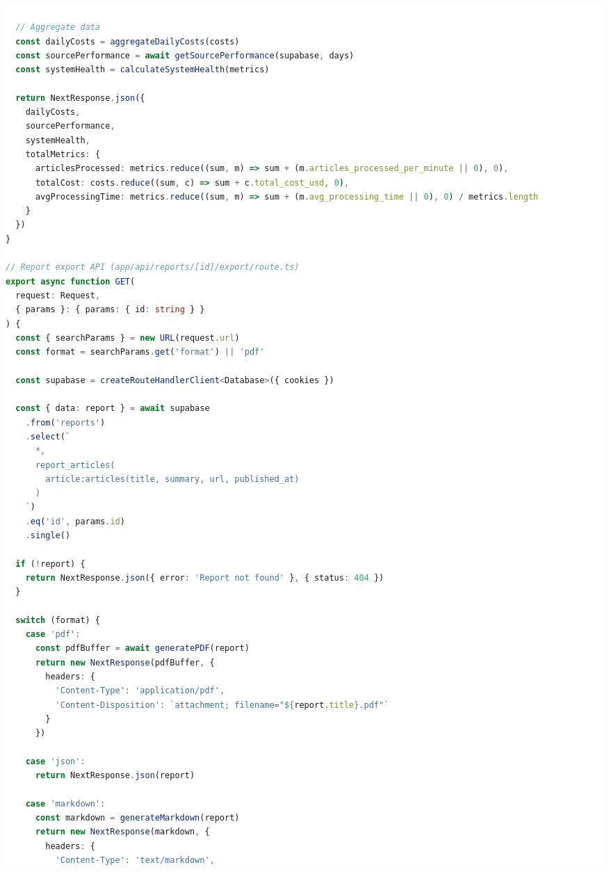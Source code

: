 ```typescript
  
  // Aggregate data
  const dailyCosts = aggregateDailyCosts(costs)
  const sourcePerformance = await getSourcePerformance(supabase, days)
  const systemHealth = calculateSystemHealth(metrics)
  
  return NextResponse.json({
    dailyCosts,
    sourcePerformance,
    systemHealth,
    totalMetrics: {
      articlesProcessed: metrics.reduce((sum, m) => sum + (m.articles_processed_per_minute || 0), 0),
      totalCost: costs.reduce((sum, c) => sum + c.total_cost_usd, 0),
      avgProcessingTime: metrics.reduce((sum, m) => sum + (m.avg_processing_time || 0), 0) / metrics.length
    }
  })
}

// Report export API (app/api/reports/[id]/export/route.ts)
export async function GET(
  request: Request,
  { params }: { params: { id: string } }
) {
  const { searchParams } = new URL(request.url)
  const format = searchParams.get('format') || 'pdf'
  
  const supabase = createRouteHandlerClient<Database>({ cookies })
  
  const { data: report } = await supabase
    .from('reports')
    .select(`
      *,
      report_articles(
        article:articles(title, summary, url, published_at)
      )
    `)
    .eq('id', params.id)
    .single()
  
  if (!report) {
    return NextResponse.json({ error: 'Report not found' }, { status: 404 })
  }
  
  switch (format) {
    case 'pdf':
      const pdfBuffer = await generatePDF(report)
      return new NextResponse(pdfBuffer, {
        headers: {
          'Content-Type': 'application/pdf',
          'Content-Disposition': `attachment; filename="${report.title}.pdf"`
        }
      })
    
    case 'json':
      return NextResponse.json(report)
    
    case 'markdown':
      const markdown = generateMarkdown(report)
      return new NextResponse(markdown, {
        headers: {
          'Content-Type': 'text/markdown',
```